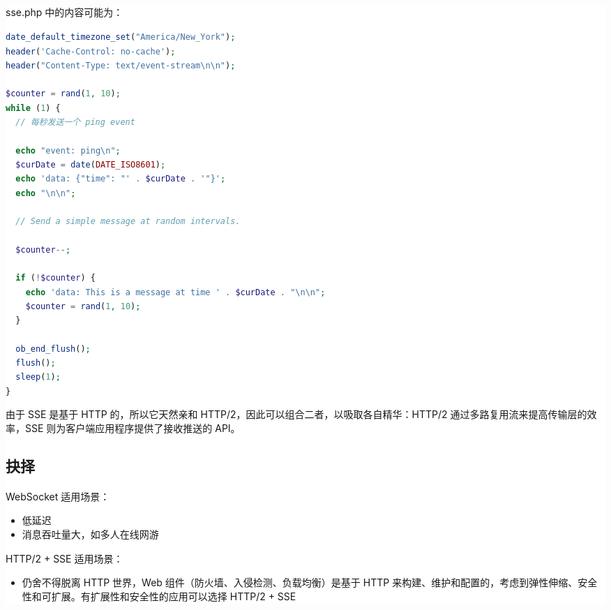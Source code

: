 sse.php 中的内容可能为：

```php
date_default_timezone_set("America/New_York");
header('Cache-Control: no-cache');
header("Content-Type: text/event-stream\n\n");

$counter = rand(1, 10);
while (1) {
  // 每秒发送一个 ping event
  
  echo "event: ping\n";
  $curDate = date(DATE_ISO8601);
  echo 'data: {"time": "' . $curDate . '"}';
  echo "\n\n";
  
  // Send a simple message at random intervals.
  
  $counter--;
  
  if (!$counter) {
    echo 'data: This is a message at time ' . $curDate . "\n\n";
    $counter = rand(1, 10);
  }
  
  ob_end_flush();
  flush();
  sleep(1);
}
```



由于 SSE 是基于 HTTP 的，所以它天然亲和 HTTP/2，因此可以组合二者，以吸取各自精华：HTTP/2 通过多路复用流来提高传输层的效率，SSE 则为客户端应用程序提供了接收推送的 API。

## 抉择

WebSocket 适用场景：

- 低延迟
- 消息吞吐量大，如多人在线网游

HTTP/2 + SSE 适用场景：

- 仍舍不得脱离 HTTP 世界，Web 组件（防火墙、入侵检测、负载均衡）是基于 HTTP 来构建、维护和配置的，考虑到弹性伸缩、安全性和可扩展。有扩展性和安全性的应用可以选择 HTTP/2 + SSE